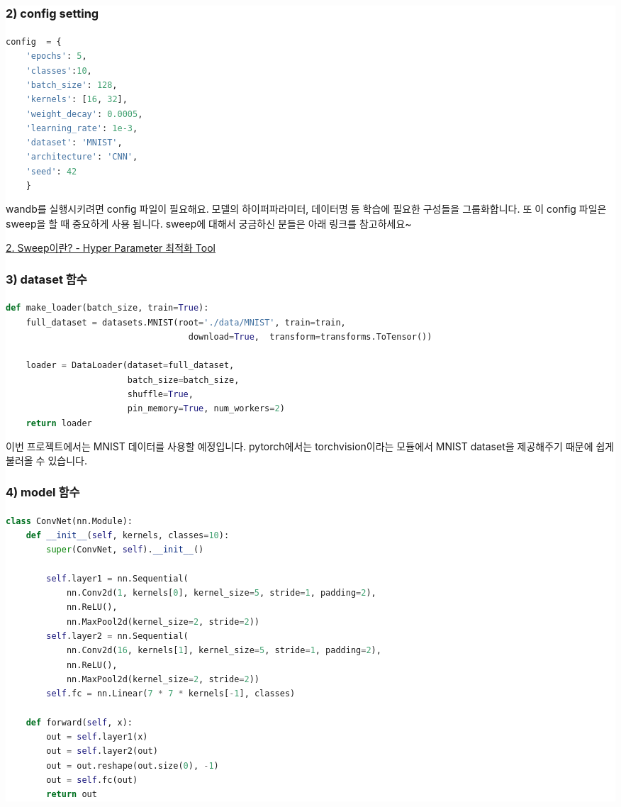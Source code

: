 ### **2) config setting**

```python
config  = {
    'epochs': 5,
    'classes':10,
    'batch_size': 128,
    'kernels': [16, 32],
    'weight_decay': 0.0005,
    'learning_rate': 1e-3,
    'dataset': 'MNIST',
    'architecture': 'CNN',
    'seed': 42
    }
```

wandb를 실행시키려면 config 파일이 필요해요. 모델의 하이퍼파라미터, 데이터명 등 학습에 필요한 구성들을 그룹화합니다. 또 이 config 파일은 sweep을 할 때 중요하게 사용 됩니다. sweep에 대해서 궁금하신 분들은 아래 링크를 참고하세요~

[2. Sweep이란? - Hyper Parameter 최적화 Tool](https://pebpung.github.io/wandb/2021/10/10/WandB-2.html)

### **3) dataset 함수**

```python
def make_loader(batch_size, train=True):
    full_dataset = datasets.MNIST(root='./data/MNIST', train=train, 
                                    download=True,  transform=transforms.ToTensor())
    
    loader = DataLoader(dataset=full_dataset,
                        batch_size=batch_size, 
                        shuffle=True,
                        pin_memory=True, num_workers=2)
    return loader
```

이번 프로젝트에서는 MNIST 데이터를 사용할 예정입니다. pytorch에서는 torchvision이라는 모듈에서 MNIST dataset을 제공해주기 때문에 쉽게 불러올 수 있습니다.

### **4) model 함수**

```python
class ConvNet(nn.Module):
    def __init__(self, kernels, classes=10):
        super(ConvNet, self).__init__()
        
        self.layer1 = nn.Sequential(
            nn.Conv2d(1, kernels[0], kernel_size=5, stride=1, padding=2),
            nn.ReLU(),
            nn.MaxPool2d(kernel_size=2, stride=2))
        self.layer2 = nn.Sequential(
            nn.Conv2d(16, kernels[1], kernel_size=5, stride=1, padding=2),
            nn.ReLU(),
            nn.MaxPool2d(kernel_size=2, stride=2))
        self.fc = nn.Linear(7 * 7 * kernels[-1], classes)
        
    def forward(self, x):
        out = self.layer1(x)
        out = self.layer2(out)
        out = out.reshape(out.size(0), -1)
        out = self.fc(out)
        return out
```
